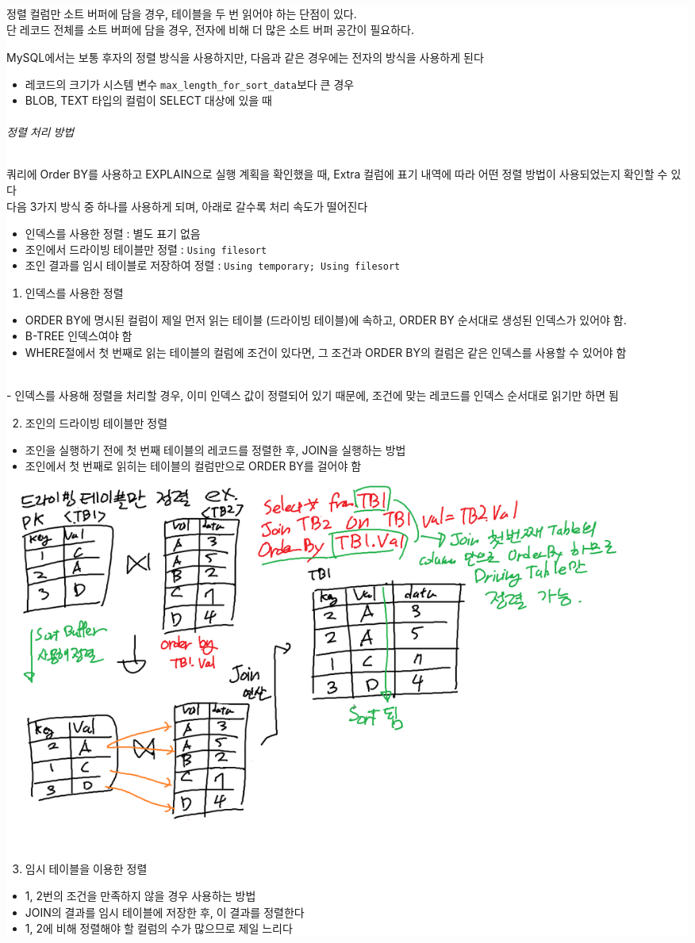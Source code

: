정렬 컬럼만 소트 버퍼에 담을 경우, 테이블을 두 번 읽어야 하는 단점이 있다.  
단 레코드 전체를 소트 버퍼에 담을 경우, 전자에 비해 더 많은 소트 버퍼 공간이 필요하다. 


MySQL에서는 보통 후자의 정렬 방식을 사용하지만, 다음과 같은 경우에는 전자의 방식을 사용하게 된다
- 레코드의 크기가 시스템 변수 `max_length_for_sort_data`보다 큰 경우
- BLOB, TEXT 타입의 컬럼이 SELECT 대상에 있을 때


###### 정렬 처리 방법
쿼리에 Order BY를 사용하고 EXPLAIN으로 실행 계획을 확인했을 때, Extra 컬럼에 표기 내역에 따라 어떤 정렬 방법이 사용되었는지 확인할 수 있다  
다음 3가지 방식 중 하나를 사용하게 되며, 아래로 갈수록 처리 속도가 떨어진다
- 인덱스를 사용한 정렬 : 별도 표기 없음
- 조인에서 드라이빙 테이블만 정렬 : `Using filesort`
- 조인 결과를 임시 테이블로 저장하여 정렬 : `Using temporary; Using filesort`

1. 인덱스를 사용한 정렬
- ORDER BY에 명시된 컬럼이 제일 먼저 읽는 테이블 (드라이빙 테이블)에 속하고, ORDER BY 순서대로 생성된 인덱스가 있어야 함.  
- B-TREE 인덱스여야 함
- WHERE절에서 첫 번째로 읽는 테이블의 컬럼에 조건이 있다면, 그 조건과 ORDER BY의 컬럼은 같은 인덱스를 사용할 수 있어야 함  
<br>
- 인덱스를 사용해 정렬을 처리할 경우, 이미 인덱스 값이 정렬되어 있기 때문에, 조건에 맞는 레코드를 인덱스 순서대로 읽기만 하면 됨

2. 조인의 드라이빙 테이블만 정렬
- 조인을 실행하기 전에 첫 번째 테이블의 레코드를 정렬한 후, JOIN을 실행하는 방법
- 조인에서 첫 번째로 읽히는 테이블의 컬럼만으로 ORDER BY를 걸어야 함

![](../../image/16.png)

3. 임시 테이블을 이용한 정렬
- 1, 2번의 조건을 만족하지 않을 경우 사용하는 방법
- JOIN의 결과를 임시 테이블에 저장한 후, 이 결과를 정렬한다
- 1, 2에 비해 정렬해야 할 컬럼의 수가 많으므로 제일 느리다
